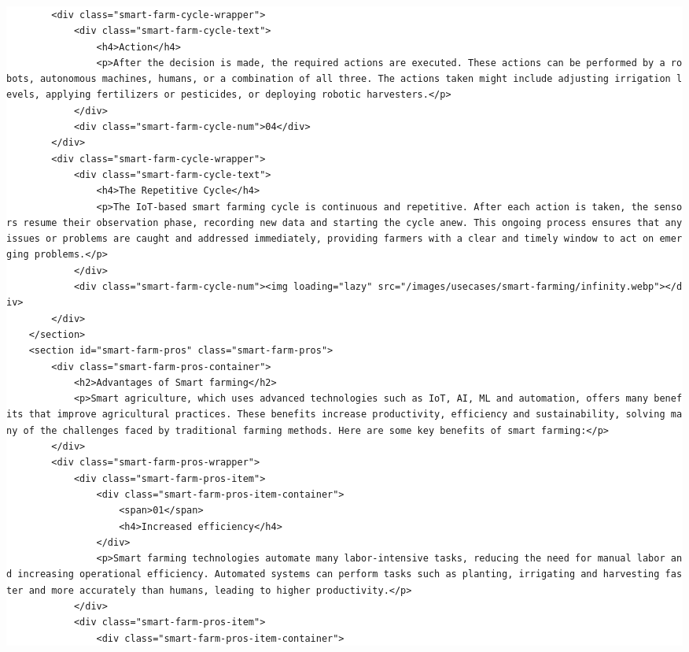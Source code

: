             <div class="smart-farm-cycle-wrapper">
                <div class="smart-farm-cycle-text">
                    <h4>Action</h4>
                    <p>After the decision is made, the required actions are executed. These actions can be performed by a robots, autonomous machines, humans, or a combination of all three. The actions taken might include adjusting irrigation levels, applying fertilizers or pesticides, or deploying robotic harvesters.</p>
                </div>
                <div class="smart-farm-cycle-num">04</div>
            </div>
            <div class="smart-farm-cycle-wrapper">
                <div class="smart-farm-cycle-text">
                    <h4>The Repetitive Cycle</h4>
                    <p>The IoT-based smart farming cycle is continuous and repetitive. After each action is taken, the sensors resume their observation phase, recording new data and starting the cycle anew. This ongoing process ensures that any issues or problems are caught and addressed immediately, providing farmers with a clear and timely window to act on emerging problems.</p>
                </div>
                <div class="smart-farm-cycle-num"><img loading="lazy" src="/images/usecases/smart-farming/infinity.webp"></div>
            </div>
        </section>
        <section id="smart-farm-pros" class="smart-farm-pros">
            <div class="smart-farm-pros-container">
                <h2>Advantages of Smart farming</h2>
                <p>Smart agriculture, which uses advanced technologies such as IoT, AI, ML and automation, offers many benefits that improve agricultural practices. These benefits increase productivity, efficiency and sustainability, solving many of the challenges faced by traditional farming methods. Here are some key benefits of smart farming:</p>
            </div>
            <div class="smart-farm-pros-wrapper">
                <div class="smart-farm-pros-item">
                    <div class="smart-farm-pros-item-container">
                        <span>01</span>
                        <h4>Increased efficiency</h4>
                    </div>
                    <p>Smart farming technologies automate many labor-intensive tasks, reducing the need for manual labor and increasing operational efficiency. Automated systems can perform tasks such as planting, irrigating and harvesting faster and more accurately than humans, leading to higher productivity.</p>
                </div>
                <div class="smart-farm-pros-item">
                    <div class="smart-farm-pros-item-container">